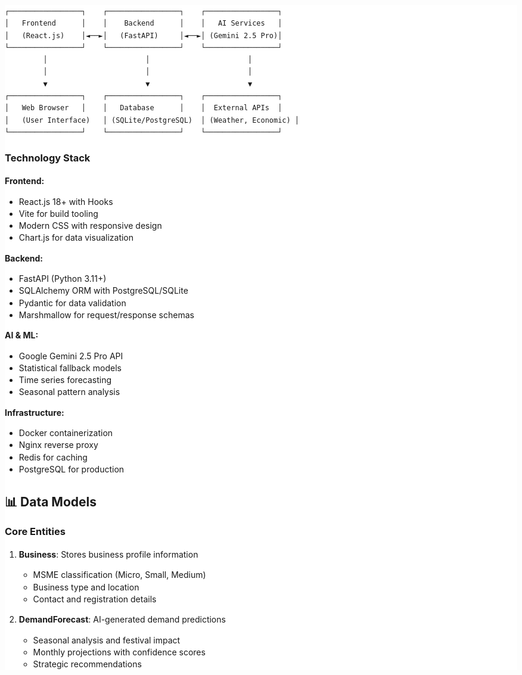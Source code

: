 ```
┌─────────────────┐    ┌─────────────────┐    ┌─────────────────┐
│   Frontend      │    │    Backend      │    │   AI Services   │
│   (React.js)    │◄──►│   (FastAPI)     │◄──►│ (Gemini 2.5 Pro)│
└─────────────────┘    └─────────────────┘    └─────────────────┘
         │                       │                       │
         │                       │                       │
         ▼                       ▼                       ▼
┌─────────────────┐    ┌─────────────────┐    ┌─────────────────┐
│   Web Browser   │    │   Database      │    │  External APIs  │
│   (User Interface)   │ (SQLite/PostgreSQL)  │ (Weather, Economic) │
└─────────────────┘    └─────────────────┘    └─────────────────┘
```

### Technology Stack

**Frontend:**
- React.js 18+ with Hooks
- Vite for build tooling
- Modern CSS with responsive design
- Chart.js for data visualization

**Backend:**
- FastAPI (Python 3.11+)
- SQLAlchemy ORM with PostgreSQL/SQLite
- Pydantic for data validation
- Marshmallow for request/response schemas

**AI & ML:**
- Google Gemini 2.5 Pro API
- Statistical fallback models
- Time series forecasting
- Seasonal pattern analysis

**Infrastructure:**
- Docker containerization
- Nginx reverse proxy
- Redis for caching
- PostgreSQL for production

## 📊 Data Models

### Core Entities

1. **Business**: Stores business profile information
   - MSME classification (Micro, Small, Medium)
   - Business type and location
   - Contact and registration details

2. **DemandForecast**: AI-generated demand predictions
   - Seasonal analysis and festival impact
   - Monthly projections with confidence scores
   - Strategic recommendations
